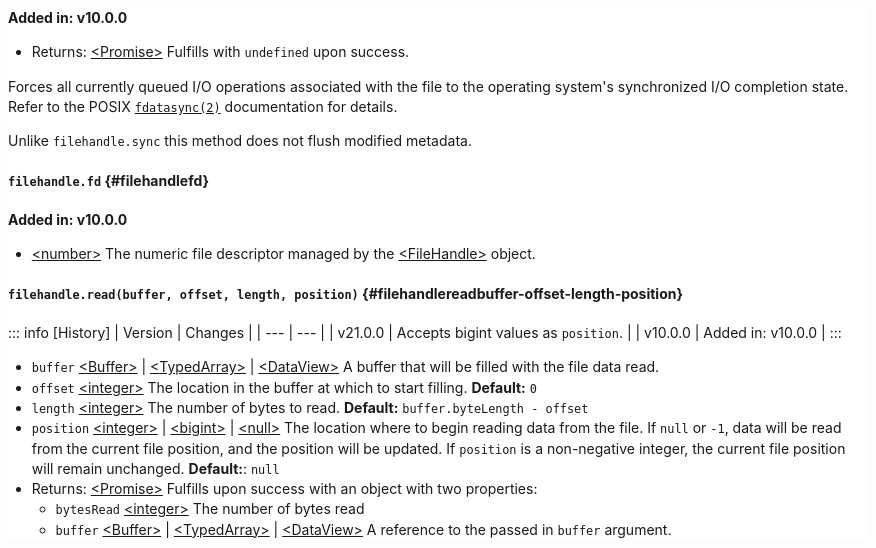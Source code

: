 **Added in: v10.0.0**

- Returns: [\<Promise\>](https://developer.mozilla.org/en-US/docs/Web/JavaScript/Reference/Global_Objects/Promise) Fulfills with `undefined` upon success.

Forces all currently queued I/O operations associated with the file to the operating system's synchronized I/O completion state. Refer to the POSIX [`fdatasync(2)`](http://man7.org/linux/man-pages/man2/fdatasync.2) documentation for details.

Unlike `filehandle.sync` this method does not flush modified metadata.

#### `filehandle.fd` {#filehandlefd}

**Added in: v10.0.0**

- [\<number\>](https://developer.mozilla.org/en-US/docs/Web/JavaScript/Data_structures#Number_type) The numeric file descriptor managed by the [\<FileHandle\>](/nodejs/api/fs#class-filehandle) object.

#### `filehandle.read(buffer, offset, length, position)` {#filehandlereadbuffer-offset-length-position}


::: info [History]
| Version | Changes |
| --- | --- |
| v21.0.0 | Accepts bigint values as `position`. |
| v10.0.0 | Added in: v10.0.0 |
:::

- `buffer` [\<Buffer\>](/nodejs/api/buffer#class-buffer) | [\<TypedArray\>](https://developer.mozilla.org/en-US/docs/Web/JavaScript/Reference/Global_Objects/TypedArray) | [\<DataView\>](https://developer.mozilla.org/en-US/docs/Web/JavaScript/Reference/Global_Objects/DataView) A buffer that will be filled with the file data read.
- `offset` [\<integer\>](https://developer.mozilla.org/en-US/docs/Web/JavaScript/Data_structures#Number_type) The location in the buffer at which to start filling. **Default:** `0`
- `length` [\<integer\>](https://developer.mozilla.org/en-US/docs/Web/JavaScript/Data_structures#Number_type) The number of bytes to read. **Default:** `buffer.byteLength - offset`
- `position` [\<integer\>](https://developer.mozilla.org/en-US/docs/Web/JavaScript/Data_structures#Number_type) | [\<bigint\>](https://developer.mozilla.org/en-US/docs/Web/JavaScript/Reference/Global_Objects/BigInt) | [\<null\>](https://developer.mozilla.org/en-US/docs/Web/JavaScript/Data_structures#Null_type) The location where to begin reading data from the file. If `null` or `-1`, data will be read from the current file position, and the position will be updated. If `position` is a non-negative integer, the current file position will remain unchanged. **Default:**: `null`
- Returns: [\<Promise\>](https://developer.mozilla.org/en-US/docs/Web/JavaScript/Reference/Global_Objects/Promise) Fulfills upon success with an object with two properties: 
    - `bytesRead` [\<integer\>](https://developer.mozilla.org/en-US/docs/Web/JavaScript/Data_structures#Number_type) The number of bytes read
    - `buffer` [\<Buffer\>](/nodejs/api/buffer#class-buffer) | [\<TypedArray\>](https://developer.mozilla.org/en-US/docs/Web/JavaScript/Reference/Global_Objects/TypedArray) | [\<DataView\>](https://developer.mozilla.org/en-US/docs/Web/JavaScript/Reference/Global_Objects/DataView) A reference to the passed in `buffer` argument.
  
 